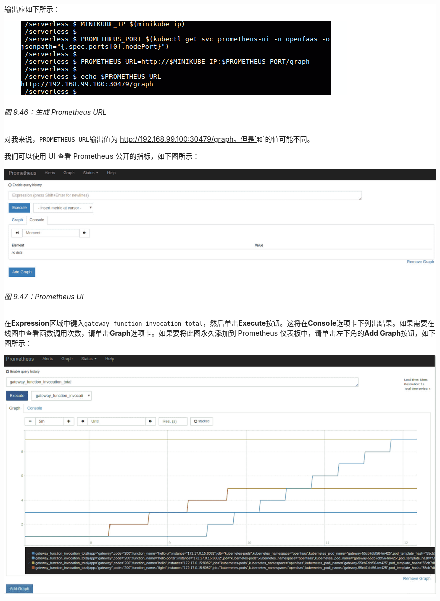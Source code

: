 输出应如下所示：

![图 9.46：生成 Prometheus URL](img/C12607_09_46.jpg)

###### 图 9.46：生成 Prometheus URL

对我来说，`PROMETHEUS_URL`输出值为 http://192.168.99.100:30479/graph。但是`<minikube-ip>`和`<node-port>`的值可能不同。

我们可以使用 UI 查看 Prometheus 公开的指标，如下图所示：

![图 9.47：Prometheus UI](img/C12607_09_47.jpg)

###### 图 9.47：Prometheus UI

在**Expression**区域中键入`gateway_function_invocation_total`，然后单击**Execute**按钮。这将在**Console**选项卡下列出结果。如果需要在线图中查看函数调用次数，请单击**Graph**选项卡。如果要将此图永久添加到 Prometheus 仪表板中，请单击左下角的**Add Graph**按钮，如下图所示：

![](img/C12607_09_48.jpg)
